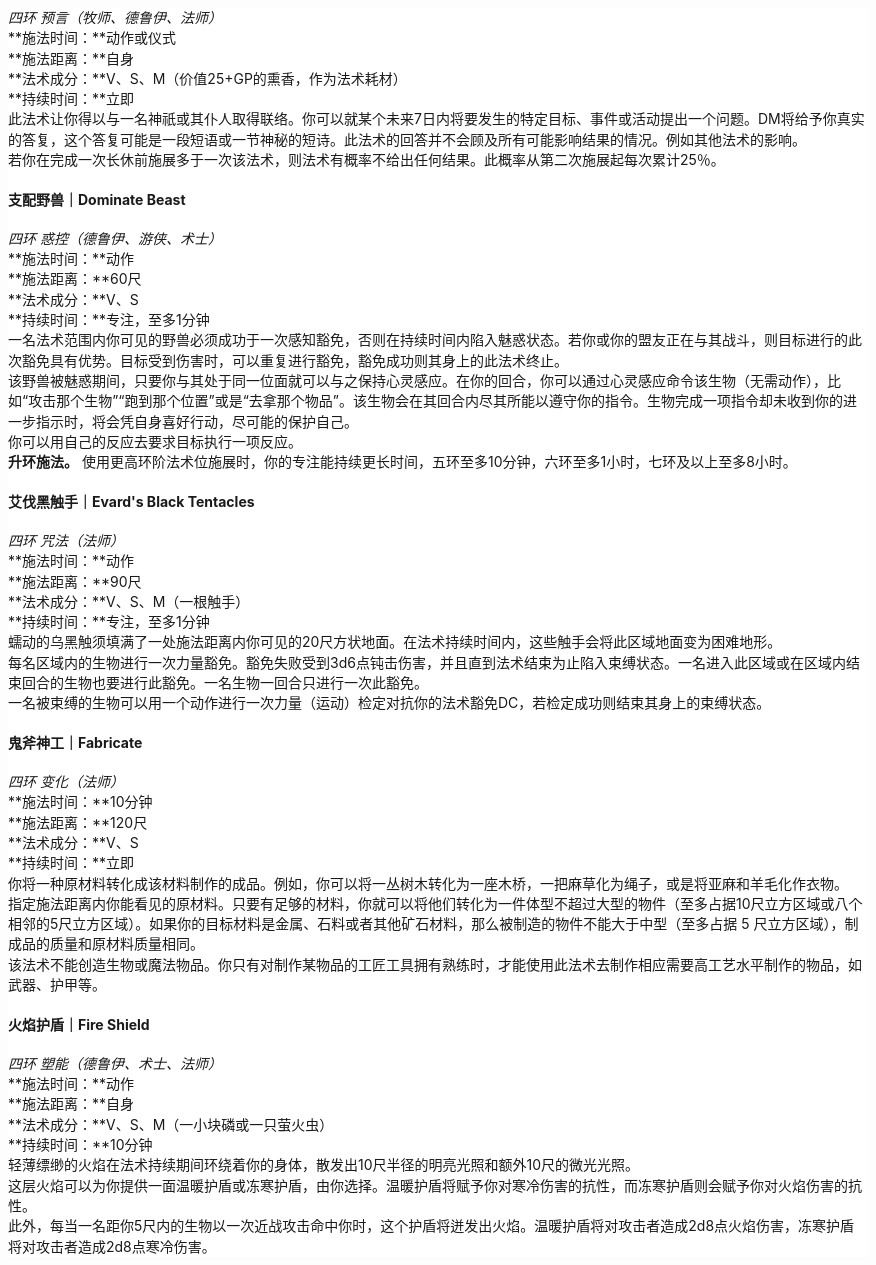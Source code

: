 *四环 预言（牧师、德鲁伊、法师）*  
**施法时间：**动作或仪式  
**施法距离：**自身  
**法术成分：**V、S、M（价值25+GP的熏香，作为法术耗材）  
**持续时间：**立即  
此法术让你得以与一名神祇或其仆人取得联络。你可以就某个未来7日内将要发生的特定目标、事件或活动提出一个问题。DM将给予你真实的答复，这个答复可能是一段短语或一节神秘的短诗。此法术的回答并不会顾及所有可能影响结果的情况。例如其他法术的影响。  
若你在完成一次长休前施展多于一次该法术，则法术有概率不给出任何结果。此概率从第二次施展起每次累计25％。

#### 支配野兽｜Dominate Beast

*四环 惑控（德鲁伊、游侠、术士）*  
**施法时间：**动作  
**施法距离：**60尺  
**法术成分：**V、S  
**持续时间：**专注，至多1分钟  
一名法术范围内你可见的野兽必须成功于一次感知豁免，否则在持续时间内陷入魅惑状态。若你或你的盟友正在与其战斗，则目标进行的此次豁免具有优势。目标受到伤害时，可以重复进行豁免，豁免成功则其身上的此法术终止。  
该野兽被魅惑期间，只要你与其处于同一位面就可以与之保持心灵感应。在你的回合，你可以通过心灵感应命令该生物（无需动作），比如“攻击那个生物”“跑到那个位置”或是“去拿那个物品”。该生物会在其回合内尽其所能以遵守你的指令。生物完成一项指令却未收到你的进一步指示时，将会凭自身喜好行动，尽可能的保护自己。  
你可以用自己的反应去要求目标执行一项反应。  
**升环施法。** 使用更高环阶法术位施展时，你的专注能持续更长时间，五环至多10分钟，六环至多1小时，七环及以上至多8小时。

#### 艾伐黑触手｜Evard's Black Tentacles

*四环 咒法（法师）*  
**施法时间：**动作  
**施法距离：**90尺  
**法术成分：**V、S、M（一根触手）  
**持续时间：**专注，至多1分钟  
蠕动的乌黑触须填满了一处施法距离内你可见的20尺方状地面。在法术持续时间内，这些触手会将此区域地面变为困难地形。  
每名区域内的生物进行一次力量豁免。豁免失败受到3d6点钝击伤害，并且直到法术结束为止陷入束缚状态。一名进入此区域或在区域内结束回合的生物也要进行此豁免。一名生物一回合只进行一次此豁免。  
一名被束缚的生物可以用一个动作进行一次力量（运动）检定对抗你的法术豁免DC，若检定成功则结束其身上的束缚状态。

#### 鬼斧神工｜Fabricate

*四环 变化（法师）*  
**施法时间：**10分钟  
**施法距离：**120尺  
**法术成分：**V、S  
**持续时间：**立即  
你将一种原材料转化成该材料制作的成品。例如，你可以将一丛树木转化为一座木桥，一把麻草化为绳子，或是将亚麻和羊毛化作衣物。  
指定施法距离内你能看见的原材料。只要有足够的材料，你就可以将他们转化为一件体型不超过大型的物件（至多占据10尺立方区域或八个相邻的5尺立方区域）。如果你的目标材料是金属、石料或者其他矿石材料，那么被制造的物件不能大于中型（至多占据 5 尺立方区域），制成品的质量和原材料质量相同。  
该法术不能创造生物或魔法物品。你只有对制作某物品的工匠工具拥有熟练时，才能使用此法术去制作相应需要高工艺水平制作的物品，如武器、护甲等。

#### 火焰护盾｜Fire Shield

*四环 塑能（德鲁伊、术士、法师）*  
**施法时间：**动作  
**施法距离：**自身  
**法术成分：**V、S、M（一小块磷或一只萤火虫）  
**持续时间：**10分钟  
轻薄缥缈的火焰在法术持续期间环绕着你的身体，散发出10尺半径的明亮光照和额外10尺的微光光照。  
这层火焰可以为你提供一面温暖护盾或冻寒护盾，由你选择。温暖护盾将赋予你对寒冷伤害的抗性，而冻寒护盾则会赋予你对火焰伤害的抗性。  
此外，每当一名距你5尺内的生物以一次近战攻击命中你时，这个护盾将迸发出火焰。温暖护盾将对攻击者造成2d8点火焰伤害，冻寒护盾将对攻击者造成2d8点寒冷伤害。
